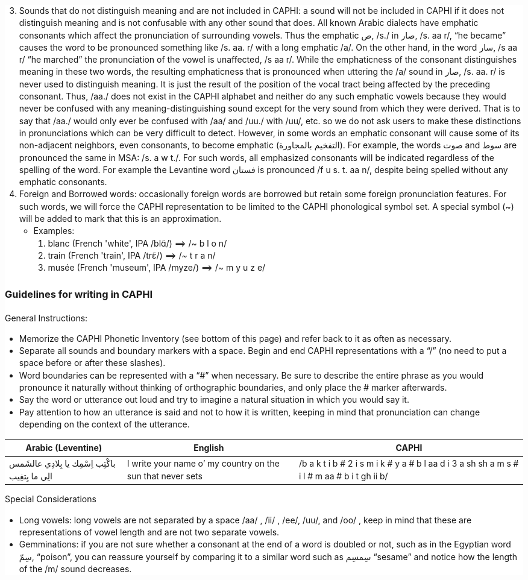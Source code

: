 3. Sounds that do not distinguish meaning and are not included in CAPHI: a sound will not be included in CAPHI if it does not distinguish meaning and is not confusable with any other sound that does. All known Arabic dialects have emphatic consonants which affect the pronunciation of surrounding vowels. Thus the emphatic ص, /s./ in صار, /s. aa r/, “he became” causes the word to be pronounced something like /s. aa. r/ with a long emphatic /a/. On the other hand, in the word سار, /s aa r/ “he marched” the pronunciation of the vowel is unaffected, /s aa r/. While the emphaticness of the consonant distinguishes meaning in these two words, the resulting emphaticness that is pronounced when uttering the /a/ sound in صار, /s. aa. r/ is never used to distinguish meaning. It is just the result of the position of the vocal tract being affected by the preceding consonant. Thus, /aa./ does not exist in the CAPHI alphabet and neither do any such emphatic vowels because they would never be confused with any meaning-distinguishing sound except for the very sound from which they were derived. That is to say that /aa./ would only ever be confused with /aa/ and /uu./ with /uu/, etc. so we do not ask users to make these distinctions in pronunciations which can be very difficult to detect. 
However, in some words an emphatic consonant will cause some of its non-adjacent neighbors, even consonants, to become emphatic (التفخيم بالمجاورة). For example, the words صوت and سوط are pronounced the same in MSA: /s. a w t./.  For such words, all emphasized consonants will be indicated regardless of the spelling of the word. For example the Levantine word فستان is pronounced /f u s. t. aa n/, despite being spelled without any emphatic consonants.
4. Foreign and Borrowed words: occasionally foreign words are borrowed but retain some foreign pronunciation features. For such words, we will force the CAPHI representation to be limited to the CAPHI phonological symbol set. A special symbol (~) will be added to mark that this is an approximation.    
    * Examples:
        1. blanc (French 'white', IPA /blɑ̃/)  ==>  /~ b l o n/
        2. train (French 'train', IPA /trɛ̃/) ==> /~ t r a n/
        3. musée (French 'museum', IPA /myze/)  ==> /~ m y u z e/


### Guidelines for writing in CAPHI

General Instructions:
* Memorize the CAPHI Phonetic Inventory (see bottom of this page) and refer back to it as often as necessary.  
* Separate all sounds and boundary markers with a space. 
Begin and end CAPHI representations with a “/” (no need to put a space before or after these slashes).
* Word boundaries can be represented with a “#” when necessary.
Be sure to describe the entire phrase as you would pronounce it naturally without thinking of orthographic boundaries, and only place the # marker afterwards.  
* Say the word or utterance out loud and try to imagine a natural situation in which you would say it.
* Pay attention to how an utterance is said and not to how it is written, keeping in mind that pronunciation can change depending on the context of the utterance.
  
| Arabic (Leventine)              | English                                                    | CAPHI                                                                                       |
|--|--|--|
| باكْتِب اِسْمِك يا بِلادِي عالشَمس الِي ما بِتغِيب| I write your name o’ my country on the sun that never sets | /b a k t i b # 2 i s m i k # y a # b l aa d i 3 a sh sh a m s # i l # m aa # b i t gh ii b/ |



Special Considerations
* Long vowels: long vowels are not separated by a space /aa/ , /ii/ , /ee/, /uu/, and /oo/ , keep in mind that these are representations of vowel length and are not two separate vowels. 
* Gemminations: if you are not sure whether a consonant at the end of a word is doubled or not, such as in the Egyptian word سِمّ, “poison”, you can reassure yourself by comparing it to a similar word such as سِمسِم “sesame” and notice how the length of the /m/ sound decreases.

